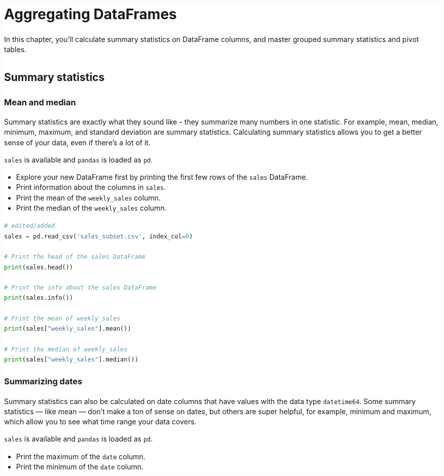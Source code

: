 
# Aggregating DataFrames

In this chapter, you’ll calculate summary statistics on DataFrame
columns, and master grouped summary statistics and pivot tables.

## Summary statistics

### Mean and median

Summary statistics are exactly what they sound like - they summarize
many numbers in one statistic. For example, mean, median, minimum,
maximum, and standard deviation are summary statistics. Calculating
summary statistics allows you to get a better sense of your data, even
if there’s a lot of it.

`sales` is available and `pandas` is loaded as `pd`.

- Explore your new DataFrame first by printing the first few rows of the
  `sales` DataFrame.
- Print information about the columns in `sales`.
- Print the mean of the `weekly_sales` column.
- Print the median of the `weekly_sales` column.

``` python
# edited/added
sales = pd.read_csv('sales_subset.csv', index_col=0)

# Print the head of the sales DataFrame
print(sales.head())

# Print the info about the sales DataFrame
print(sales.info())

# Print the mean of weekly_sales
print(sales["weekly_sales"].mean())

# Print the median of weekly_sales
print(sales["weekly_sales"].median())
```

### Summarizing dates

Summary statistics can also be calculated on date columns that have
values with the data type `datetime64`. Some summary statistics — like
mean — don’t make a ton of sense on dates, but others are super helpful,
for example, minimum and maximum, which allow you to see what time range
your data covers.

`sales` is available and `pandas` is loaded as `pd`.

- Print the maximum of the `date` column.
- Print the minimum of the `date` column.
